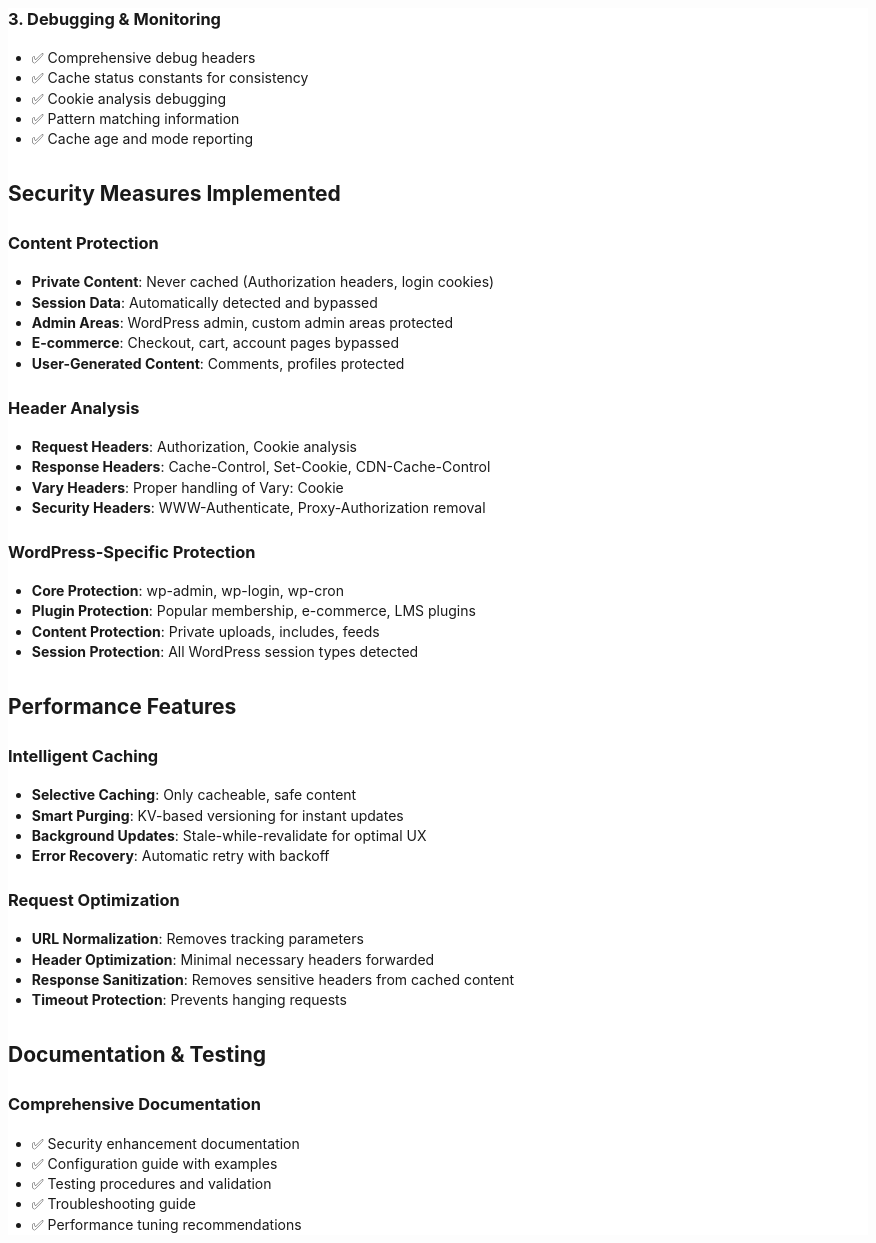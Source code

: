 ### 3. **Debugging & Monitoring**
- ✅ Comprehensive debug headers
- ✅ Cache status constants for consistency
- ✅ Cookie analysis debugging
- ✅ Pattern matching information
- ✅ Cache age and mode reporting

## Security Measures Implemented

### Content Protection
- **Private Content**: Never cached (Authorization headers, login cookies)
- **Session Data**: Automatically detected and bypassed
- **Admin Areas**: WordPress admin, custom admin areas protected
- **E-commerce**: Checkout, cart, account pages bypassed
- **User-Generated Content**: Comments, profiles protected

### Header Analysis
- **Request Headers**: Authorization, Cookie analysis
- **Response Headers**: Cache-Control, Set-Cookie, CDN-Cache-Control
- **Vary Headers**: Proper handling of Vary: Cookie
- **Security Headers**: WWW-Authenticate, Proxy-Authorization removal

### WordPress-Specific Protection
- **Core Protection**: wp-admin, wp-login, wp-cron
- **Plugin Protection**: Popular membership, e-commerce, LMS plugins
- **Content Protection**: Private uploads, includes, feeds
- **Session Protection**: All WordPress session types detected

## Performance Features

### Intelligent Caching
- **Selective Caching**: Only cacheable, safe content
- **Smart Purging**: KV-based versioning for instant updates
- **Background Updates**: Stale-while-revalidate for optimal UX
- **Error Recovery**: Automatic retry with backoff

### Request Optimization
- **URL Normalization**: Removes tracking parameters
- **Header Optimization**: Minimal necessary headers forwarded
- **Response Sanitization**: Removes sensitive headers from cached content
- **Timeout Protection**: Prevents hanging requests

## Documentation & Testing

### Comprehensive Documentation
- ✅ Security enhancement documentation
- ✅ Configuration guide with examples
- ✅ Testing procedures and validation
- ✅ Troubleshooting guide
- ✅ Performance tuning recommendations

